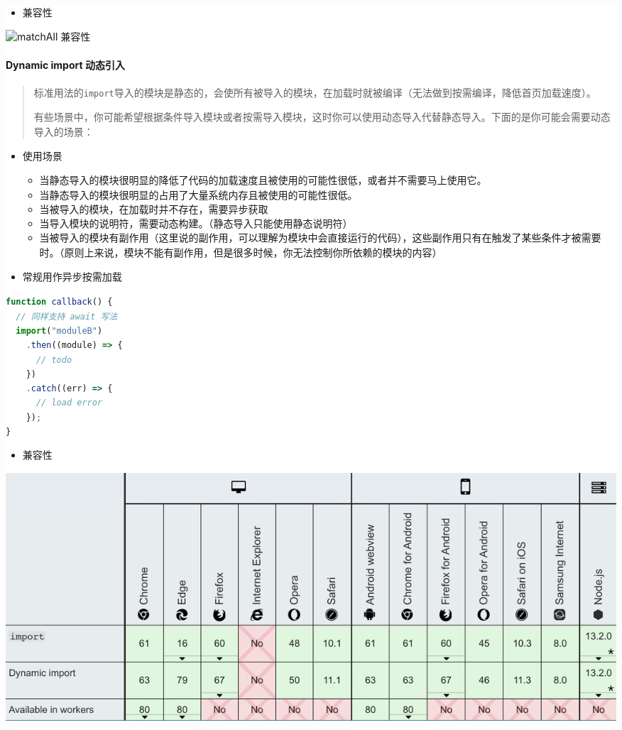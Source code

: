 - 兼容性

![matchAll 兼容性](/Users/huyi/IceSpin/YDStudy/patch_2020/images/matchAll_broswer.png)

#### Dynamic import 动态引入

> 标准用法的`import`导入的模块是静态的，会使所有被导入的模块，在加载时就被编译（无法做到按需编译，降低首页加载速度）。
>
> 有些场景中，你可能希望根据条件导入模块或者按需导入模块，这时你可以使用动态导入代替静态导入。下面的是你可能会需要动态导入的场景：

- 使用场景

  - 当静态导入的模块很明显的降低了代码的加载速度且被使用的可能性很低，或者并不需要马上使用它。
  - 当静态导入的模块很明显的占用了大量系统内存且被使用的可能性很低。
  - 当被导入的模块，在加载时并不存在，需要异步获取
  - 当导入模块的说明符，需要动态构建。（静态导入只能使用静态说明符）
  - 当被导入的模块有副作用（这里说的副作用，可以理解为模块中会直接运行的代码），这些副作用只有在触发了某些条件才被需要时。（原则上来说，模块不能有副作用，但是很多时候，你无法控制你所依赖的模块的内容）

- 常规用作异步按需加载

```javascript
function callback() {
  // 同样支持 await 写法
  import("moduleB")
    .then((module) => {
      // todo
    })
    .catch((err) => {
      // load error
    });
}
```

- 兼容性

![import 浏览器兼容情况](./images/import_broswer.jpg)
